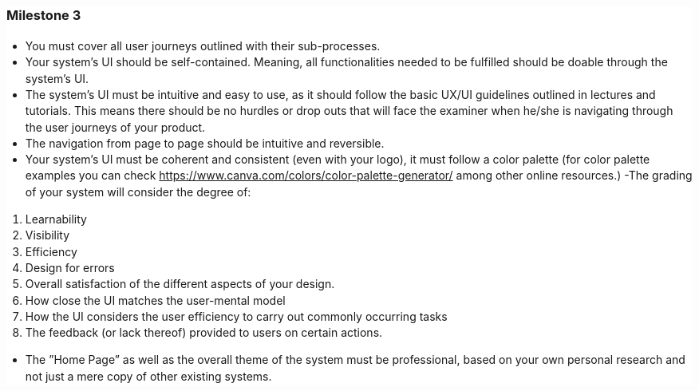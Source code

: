
### Milestone 3
- You must cover all user journeys outlined with their sub-processes.
- Your system’s UI should be self-contained. Meaning, all functionalities needed to be fulfilled should be doable through the system’s UI.
- The system’s UI must be intuitive and easy to use, as it should follow the basic UX/UI guidelines outlined in lectures and tutorials. This means there should be no hurdles or drop outs that will face the examiner when he/she is navigating through the user journeys of your product.
- The navigation from page to page should be intuitive and reversible.
- Your system’s UI must be coherent and consistent (even with your logo), it must follow a color palette (for color palette examples you can check https://www.canva.com/colors/color-palette-generator/ among other online resources.)
-The grading of your system will consider the degree of:
1. Learnability
2. Visibility
3. Efficiency
4. Design for errors
5. Overall satisfaction of the different aspects of your design.
6. How close the UI matches the user-mental model
7. How the UI considers the user efficiency to carry out commonly occurring
tasks
8. The feedback (or lack thereof) provided to users on certain actions.
- The ”Home Page” as well as the overall theme of the system must be professional,
based on your own personal research and not just a mere copy of other existing
systems.
